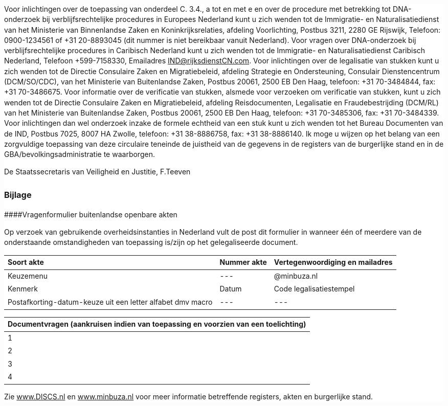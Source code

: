 Voor inlichtingen over de toepassing van onderdeel C. 3.4., a tot en met e en over de procedure met betrekking tot DNA-onderzoek bij verblijfsrechtelijke procedures in Europees Nederland kunt u zich wenden tot de Immigratie- en Naturalisatiedienst van het Ministerie van Binnenlandse Zaken en Koninkrijksrelaties, afdeling Voorlichting, Postbus 3211, 2280 GE Rijswijk, Telefoon: 0900-1234561 of +31 20-8893045 (dit nummer is niet bereikbaar vanuit Nederland). Voor vragen over DNA-onderzoek bij verblijfsrechtelijke procedures in Caribisch Nederland kunt u zich wenden tot de Immigratie- en Naturalisatiedienst Caribisch Nederland, Telefoon +599-7158330, Emailadres IND@rijksdienstCN.com. Voor inlichtingen over de legalisatie van stukken kunt u zich wenden tot de Directie Consulaire Zaken en Migratiebeleid, afdeling Strategie en Ondersteuning, Consulair Dienstencentrum (DCM/SO/CDC), van het Ministerie van Buitenlandse Zaken, Postbus 20061, 2500 EB Den Haag, telefoon: +31 70-3484844, fax: +31 70-3486675. Voor informatie over de verificatie van stukken, alsmede voor verzoeken om verificatie van stukken, kunt u zich wenden tot de Directie Consulaire Zaken en Migratiebeleid, afdeling Reisdocumenten, Legalisatie en Fraudebestrijding (DCM/RL) van het Ministerie van Buitenlandse Zaken, Postbus 20061, 2500 EB Den Haag, telefoon: +31 70-3485306, fax: +31 70-3484339. Voor inlichtingen dan wel onderzoek inzake de formele echtheid van een stuk kunt u zich wenden tot het Bureau Documenten van de IND, Postbus 7025, 8007 HA Zwolle, telefoon: +31 38-8886758, fax: +31 38-8886140. Ik moge u wijzen op het belang van een zorgvuldige toepassing van deze circulaire teneinde de juistheid van de gegevens in de registers van de burgerlijke stand en in de GBA/bevolkingsadministratie te waarborgen.     

De 
Staatssecretaris van Veiligheid en Justitie,
F.Teeven  

### Bijlage  

####Vragenformulier buitenlandse openbare akten

Op verzoek van gebruikende overheidsinstanties in Nederland vult de post dit formulier in wanneer één of meerdere van de onderstaande omstandigheden van toepassing is/zijn op het gelegaliseerde document.  

| Soort akte  | Nummer akte  | Vertegenwoordiging en mailadres  |
|:---|:---|:---|
| Keuzemenu  | --- | @minbuza.nl  |
| Kenmerk  | Datum  | Code legalisatiestempel  |
| Postafkorting-datum-keuze uit een letter alfabet dmv macro  | --- | --- |

| Documentvragen (aankruisen indien van toepassing en voorzien van een toelichting)  |
|:---|
| 1  | Het document heeft geen rechtskracht in het land van herkomst, maar is louter opgemaakt ten behoeve van gebruik in het buitenland.  | □  Toelichting:  |
| 2  | De houder van het document heeft eerder een document ter legalisatie aangeboden en legalisatie is destijds geweigerd.  | □  Toelichting:  |
| 3  | Er is eerder een document met betrekking tot hetzelfde rechtsfeit overgelegd dat niet gelegaliseerd kon worden.  | □  Toelichting:  |
| 4  | De post heeft aanleiding om te twijfelen aan het document of er is andere informatie bij de post bekend die voor de beslissende instantie behulpzaam kan zijn bij de beoordeling van het document.  | □  Toelichting:  |

Zie www.DISCS.nl en www.minbuza.nl voor meer informatie betreffende registers, akten en burgerlijke stand.  

